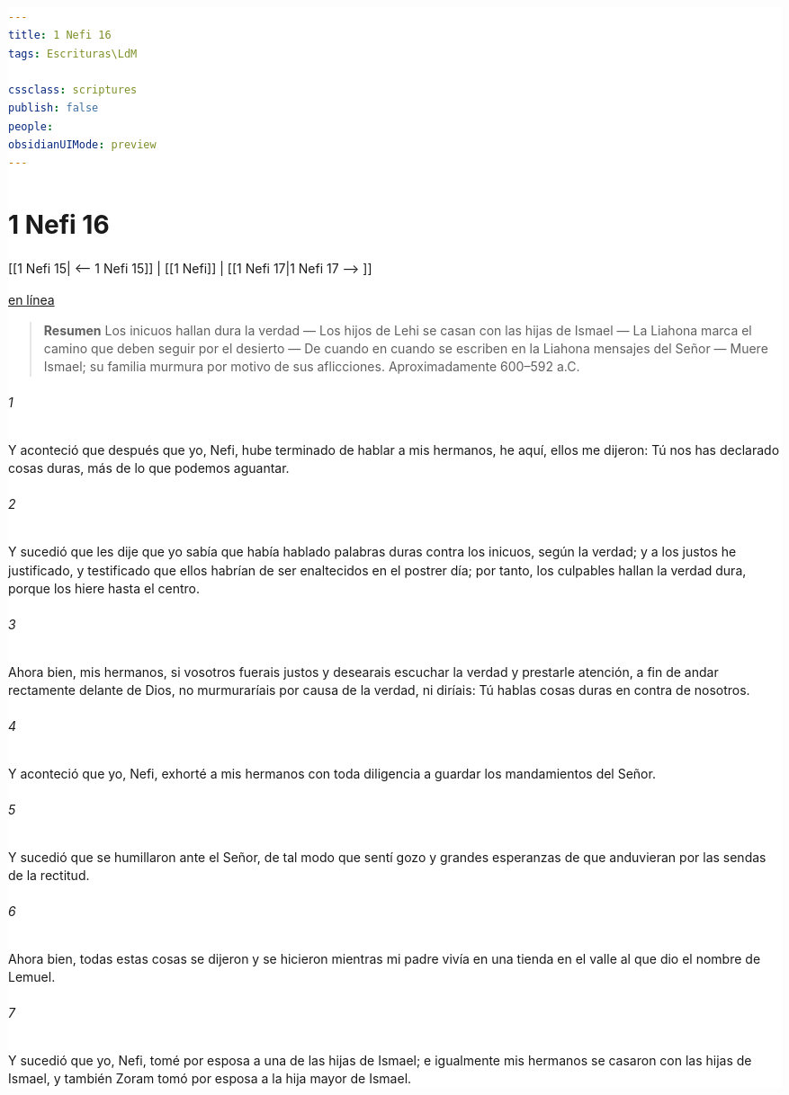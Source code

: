 ```yaml
---
title: 1 Nefi 16
tags: Escrituras\LdM

cssclass: scriptures
publish: false
people:
obsidianUIMode: preview
---
```


# 1 Nefi 16
[[1 Nefi 15| <-- 1 Nefi 15]] | [[1 Nefi]] | [[1 Nefi 17|1 Nefi 17 --> ]]

[en línea](https://churchofjesuschrist.org/study/scriptures/bofm/1-ne/16?lang=spa)

> __Resumen__
Los inicuos hallan dura la verdad — Los hijos de Lehi se casan con las hijas de Ismael — La Liahona marca el camino que deben seguir por el desierto — De cuando en cuando se escriben en la Liahona mensajes del Señor — Muere Ismael; su familia murmura por motivo de sus aflicciones. Aproximadamente 600–592 a.C.

###### 1 
Y aconteció que después que yo, Nefi, hube terminado de hablar a mis hermanos, he aquí, ellos me dijeron: Tú nos has declarado cosas duras, más de lo que podemos aguantar.

###### 2 
Y sucedió que les dije que yo sabía que había hablado palabras duras contra los inicuos, según la verdad; y a los justos he justificado, y testificado que ellos habrían de ser enaltecidos en el postrer día; por tanto, los culpables hallan la verdad dura, porque los hiere hasta el centro.

###### 3 
Ahora bien, mis hermanos, si vosotros fuerais justos y desearais escuchar la verdad y prestarle atención, a fin de andar rectamente delante de Dios, no murmuraríais por causa de la verdad, ni diríais: Tú hablas cosas duras en contra de nosotros.

###### 4 
Y aconteció que yo, Nefi, exhorté a mis hermanos con toda diligencia a guardar los mandamientos del Señor.

###### 5 
Y sucedió que se humillaron ante el Señor, de tal modo que sentí gozo y grandes esperanzas de que anduvieran por las sendas de la rectitud.

###### 6 
Ahora bien, todas estas cosas se dijeron y se hicieron mientras mi padre vivía en una tienda en el valle al que dio el nombre de Lemuel.

###### 7 
Y sucedió que yo, Nefi, tomé por esposa a una de las hijas de Ismael; e igualmente mis hermanos se casaron con las hijas de Ismael, y también Zoram tomó por esposa a la hija mayor de Ismael.
